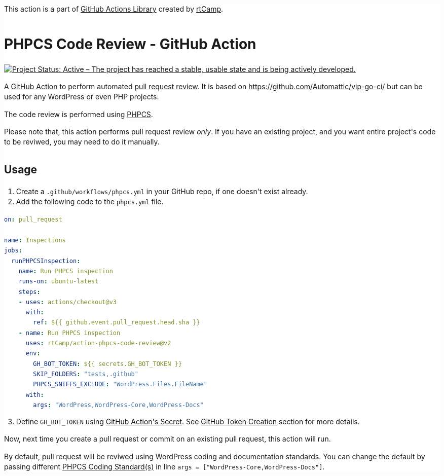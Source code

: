 This action is a part of [GitHub Actions Library](https://github.com/rtCamp/github-actions-library/) created by [rtCamp](https://github.com/rtCamp/).

# PHPCS Code Review - GitHub Action

[![Project Status: Active – The project has reached a stable, usable state and is being actively developed.](https://www.repostatus.org/badges/latest/active.svg)](https://www.repostatus.org/#active)


A [GitHub Action](https://github.com/features/actions) to perform automated [pull request review](https://help.github.com/en/articles/about-pull-request-reviews). It is based on https://github.com/Automattic/vip-go-ci/ but can be used for any WordPress or even PHP projects.

The code review is performed using [PHPCS](https://github.com/squizlabs/PHP_CodeSniffer).

Please note that, this action performs pull request review *only*. If you have an existing project, and you want entire project's code to be reviwed, you may need to do it manually.

## Usage

1. Create a `.github/workflows/phpcs.yml` in your GitHub repo, if one doesn't exist already.
2. Add the following code to the `phpcs.yml` file.

```yaml
on: pull_request

name: Inspections
jobs:
  runPHPCSInspection:
    name: Run PHPCS inspection
    runs-on: ubuntu-latest
    steps:
    - uses: actions/checkout@v3
      with:
        ref: ${{ github.event.pull_request.head.sha }}
    - name: Run PHPCS inspection
      uses: rtCamp/action-phpcs-code-review@v2
      env:
        GH_BOT_TOKEN: ${{ secrets.GH_BOT_TOKEN }}
        SKIP_FOLDERS: "tests,.github"
        PHPCS_SNIFFS_EXCLUDE: "WordPress.Files.FileName"
      with:
        args: "WordPress,WordPress-Core,WordPress-Docs"
```

3. Define `GH_BOT_TOKEN` using [GitHub Action's Secret](https://developer.github.com/actions/creating-workflows/storing-secrets). See [GitHub Token Creation](#github-token-creation) section for more details.

Now, next time you create a pull request or commit on an existing pull request, this action will run.

By default, pull request will be reviwed using WordPress coding and documentation standards. You can change the default by passing different [PHPCS Coding Standard(s)](#phpcs-coding-standards) in line `args = ["WordPress-Core,WordPress-Docs"]`.
